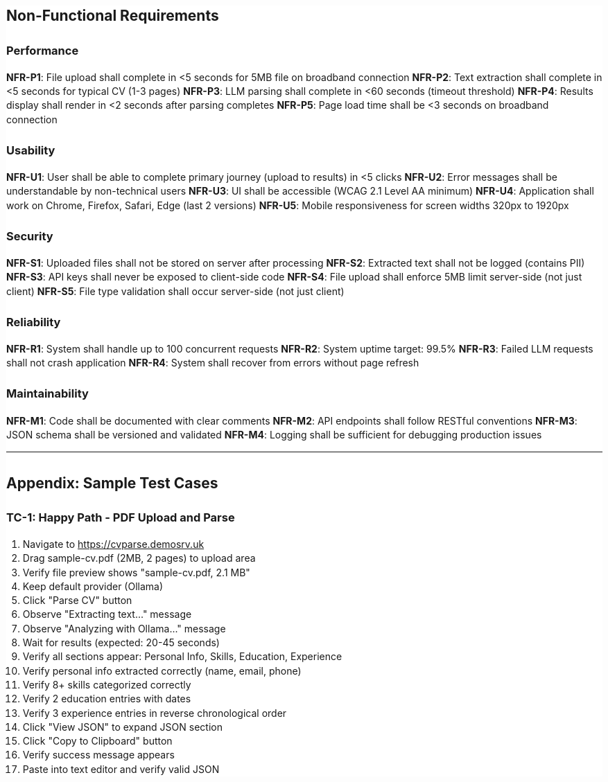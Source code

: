 
## Non-Functional Requirements

### Performance

**NFR-P1**: File upload shall complete in <5 seconds for 5MB file on broadband connection
**NFR-P2**: Text extraction shall complete in <5 seconds for typical CV (1-3 pages)
**NFR-P3**: LLM parsing shall complete in <60 seconds (timeout threshold)
**NFR-P4**: Results display shall render in <2 seconds after parsing completes
**NFR-P5**: Page load time shall be <3 seconds on broadband connection

### Usability

**NFR-U1**: User shall be able to complete primary journey (upload to results) in <5 clicks
**NFR-U2**: Error messages shall be understandable by non-technical users
**NFR-U3**: UI shall be accessible (WCAG 2.1 Level AA minimum)
**NFR-U4**: Application shall work on Chrome, Firefox, Safari, Edge (last 2 versions)
**NFR-U5**: Mobile responsiveness for screen widths 320px to 1920px

### Security

**NFR-S1**: Uploaded files shall not be stored on server after processing
**NFR-S2**: Extracted text shall not be logged (contains PII)
**NFR-S3**: API keys shall never be exposed to client-side code
**NFR-S4**: File upload shall enforce 5MB limit server-side (not just client)
**NFR-S5**: File type validation shall occur server-side (not just client)

### Reliability

**NFR-R1**: System shall handle up to 100 concurrent requests
**NFR-R2**: System uptime target: 99.5%
**NFR-R3**: Failed LLM requests shall not crash application
**NFR-R4**: System shall recover from errors without page refresh

### Maintainability

**NFR-M1**: Code shall be documented with clear comments
**NFR-M2**: API endpoints shall follow RESTful conventions
**NFR-M3**: JSON schema shall be versioned and validated
**NFR-M4**: Logging shall be sufficient for debugging production issues

---

## Appendix: Sample Test Cases

### TC-1: Happy Path - PDF Upload and Parse

1. Navigate to https://cvparse.demosrv.uk
2. Drag sample-cv.pdf (2MB, 2 pages) to upload area
3. Verify file preview shows "sample-cv.pdf, 2.1 MB"
4. Keep default provider (Ollama)
5. Click "Parse CV" button
6. Observe "Extracting text..." message
7. Observe "Analyzing with Ollama..." message
8. Wait for results (expected: 20-45 seconds)
9. Verify all sections appear: Personal Info, Skills, Education, Experience
10. Verify personal info extracted correctly (name, email, phone)
11. Verify 8+ skills categorized correctly
12. Verify 2 education entries with dates
13. Verify 3 experience entries in reverse chronological order
14. Click "View JSON" to expand JSON section
15. Click "Copy to Clipboard" button
16. Verify success message appears
17. Paste into text editor and verify valid JSON
